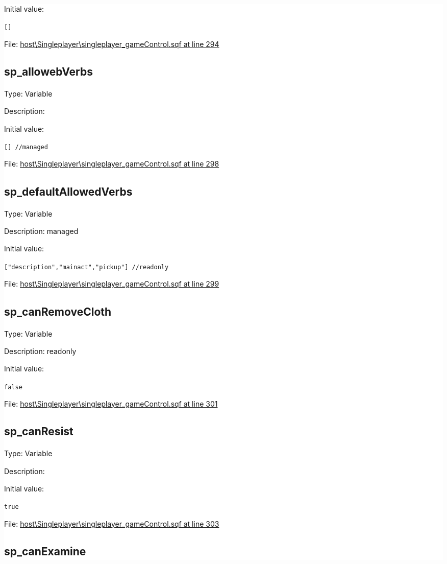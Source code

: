
Initial value:
```sqf
[]
```
File: [host\Singleplayer\singleplayer_gameControl.sqf at line 294](../../../Src/host/Singleplayer/singleplayer_gameControl.sqf#L294)
## sp_allowebVerbs

Type: Variable

Description: 


Initial value:
```sqf
[] //managed
```
File: [host\Singleplayer\singleplayer_gameControl.sqf at line 298](../../../Src/host/Singleplayer/singleplayer_gameControl.sqf#L298)
## sp_defaultAllowedVerbs

Type: Variable

Description: managed


Initial value:
```sqf
["description","mainact","pickup"] //readonly
```
File: [host\Singleplayer\singleplayer_gameControl.sqf at line 299](../../../Src/host/Singleplayer/singleplayer_gameControl.sqf#L299)
## sp_canRemoveCloth

Type: Variable

Description: readonly


Initial value:
```sqf
false
```
File: [host\Singleplayer\singleplayer_gameControl.sqf at line 301](../../../Src/host/Singleplayer/singleplayer_gameControl.sqf#L301)
## sp_canResist

Type: Variable

Description: 


Initial value:
```sqf
true
```
File: [host\Singleplayer\singleplayer_gameControl.sqf at line 303](../../../Src/host/Singleplayer/singleplayer_gameControl.sqf#L303)
## sp_canExamine

